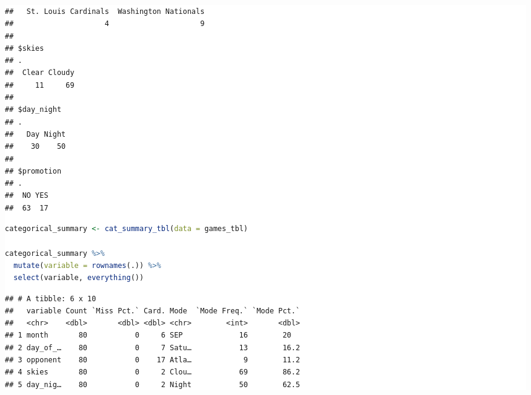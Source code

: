     ##   St. Louis Cardinals  Washington Nationals 
    ##                     4                     9 
    ## 
    ## $skies
    ## .
    ##  Clear Cloudy 
    ##     11     69 
    ## 
    ## $day_night
    ## .
    ##   Day Night 
    ##    30    50 
    ## 
    ## $promotion
    ## .
    ##  NO YES 
    ##  63  17

``` r
categorical_summary <- cat_summary_tbl(data = games_tbl)

categorical_summary %>%
  mutate(variable = rownames(.)) %>%
  select(variable, everything())
```

    ## # A tibble: 6 x 10
    ##   variable Count `Miss Pct.` Card. Mode  `Mode Freq.` `Mode Pct.`
    ##   <chr>    <dbl>       <dbl> <dbl> <chr>        <int>       <dbl>
    ## 1 month       80           0     6 SEP             16        20  
    ## 2 day_of_…    80           0     7 Satu…           13        16.2
    ## 3 opponent    80           0    17 Atla…            9        11.2
    ## 4 skies       80           0     2 Clou…           69        86.2
    ## 5 day_nig…    80           0     2 Night           50        62.5